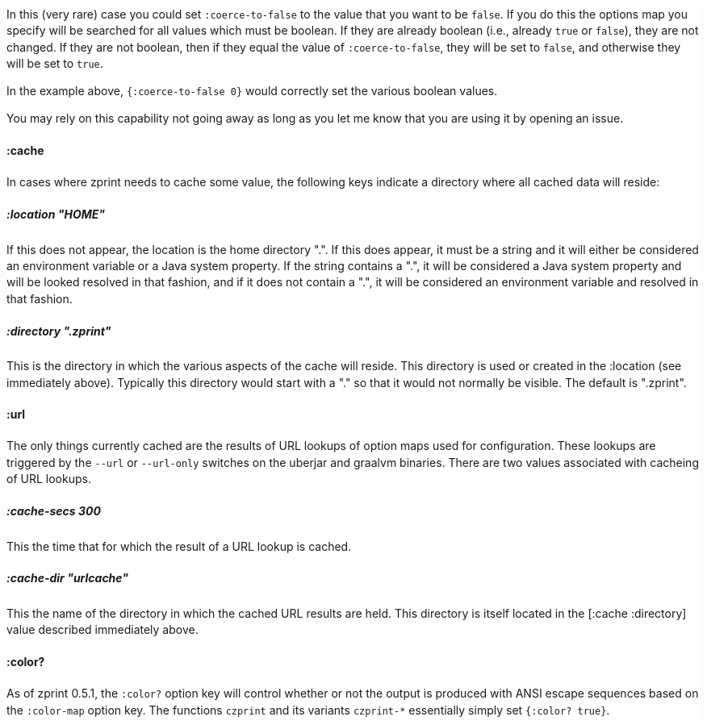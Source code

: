 In this (very rare) case you could set `:coerce-to-false` to the
value that you want to be `false`.  If you do this the options map you specify
will be searched for all values which must be boolean.  If they are
already boolean (i.e., already `true` or `false`), they are not changed.
If they are not boolean, then if they equal the value of `:coerce-to-false`,
they will be set to `false`, and otherwise they will be set to `true`.

In the example above, `{:coerce-to-false 0}` would correctly set the
various boolean values.

You may rely on this capability not going away as long as you let me
know that you are using it by opening an issue. 

#### :cache

In cases where zprint needs to cache some value, the following keys indicate
a directory where all cached data will reside:

##### :location _"HOME"_

If this does not appear, the location is the home directory ".".  If this
does appear, it must be a string and it will either be considered an
environment variable or a Java system property.  If the string contains
a ".", it will be considered a Java system property and will be looked 
resolved in that fashion, and if it does not contain a ".", it will be 
considered an environment variable and resolved in that fashion.

##### :directory _".zprint"_

This is the directory in which the various aspects of the cache will
reside.  This directory is used or created in the :location (see immediately
above).  Typically this directory would start with a "." so that it would
not normally be visible.  The default is ".zprint".

#### :url

The only things currently cached are the results of URL lookups of option
maps used for configuration.  These lookups are triggered by the `--url`
or `--url-only` switches on the uberjar and graalvm binaries.  There are
two values associated with cacheing of URL lookups.

##### :cache-secs _300_

This the time that for which the result of a URL lookup is cached.  

##### :cache-dir _"urlcache"_

This the name of the directory in which the cached URL results are held.  This
directory is itself located in the [:cache :directory] value described
immediately above.

#### :color?

As of zprint 0.5.1, the `:color?` option key will control whether
or not the output is produced with ANSI escape sequences based on the
`:color-map` option key.  The functions `czprint` and its variants `czprint-*`
essentially simply set `{:color? true}`.
